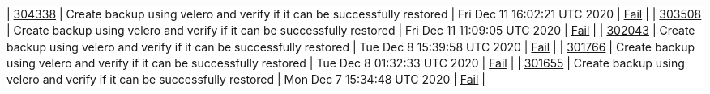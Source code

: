 |     <a href="https://gitlab.openebs.ci/openebs/e2e-openshift/-/jobs/304338">304338</a>           |  Create backup using velero and verify if it can be successfully restored           | Fri Dec 11 16:02:21 UTC 2020  | <a href="http://eck.openebs100.io:5603/app/kibana#/discover?_g=(refreshInterval:(pause:!f,value:5000),time:(from:now-7d,to:now))&_a=(columns:!(log),filters:!(('$state':(store:appState),meta:(alias:!n,disabled:!f,index:faa59410-ca5f-11e9-834d-e7e11a373ae5,key:pipeline_id,negate:!f,params:(query:'8343'),type:phrase,value:'8343'),query:(match:(pipeline_id:(query:'8343',type:phrase)))),('$state':(store:appState),meta:(alias:!n,disabled:!f,index:faa59410-ca5f-11e9-834d-e7e11a373ae5,key:commit_id,negate:!f,params:(query:'16408d6d26f1f79e720487890212c4dc980f663c'),type:phrase,value:'16408d6d26f1f79e720487890212c4dc980f663c'),query:(match:(commit_id:(query:'16408d6d26f1f79e720487890212c4dc980f663c',type:phrase))))),index:faa59410-ca5f-11e9-834d-e7e11a373ae5,interval:auto,query:(language:kuery,query:''),sort:!('@timestamp',desc))">Fail</a> |
|     <a href="https://gitlab.openebs.ci/openebs/e2e-openshift/-/jobs/303508">303508</a>           |  Create backup using velero and verify if it can be successfully restored           | Fri Dec 11 11:09:05 UTC 2020  | <a href="http://eck.openebs100.io:5603/app/kibana#/discover?_g=(refreshInterval:(pause:!f,value:5000),time:(from:now-7d,to:now))&_a=(columns:!(log),filters:!(('$state':(store:appState),meta:(alias:!n,disabled:!f,index:faa59410-ca5f-11e9-834d-e7e11a373ae5,key:pipeline_id,negate:!f,params:(query:'8313'),type:phrase,value:'8313'),query:(match:(pipeline_id:(query:'8313',type:phrase)))),('$state':(store:appState),meta:(alias:!n,disabled:!f,index:faa59410-ca5f-11e9-834d-e7e11a373ae5,key:commit_id,negate:!f,params:(query:'70d1d3a0ec0462d86c6546308238b93d4912df7c'),type:phrase,value:'70d1d3a0ec0462d86c6546308238b93d4912df7c'),query:(match:(commit_id:(query:'70d1d3a0ec0462d86c6546308238b93d4912df7c',type:phrase))))),index:faa59410-ca5f-11e9-834d-e7e11a373ae5,interval:auto,query:(language:kuery,query:''),sort:!('@timestamp',desc))">Fail</a> |
|     <a href="https://gitlab.openebs.ci/openebs/e2e-openshift/-/jobs/302043">302043</a>           |  Create backup using velero and verify if it can be successfully restored           | Tue Dec  8 15:39:58 UTC 2020  | <a href="http://eck.openebs100.io:5603/app/kibana#/discover?_g=(refreshInterval:(pause:!f,value:5000),time:(from:now-7d,to:now))&_a=(columns:!(log),filters:!(('$state':(store:appState),meta:(alias:!n,disabled:!f,index:faa59410-ca5f-11e9-834d-e7e11a373ae5,key:pipeline_id,negate:!f,params:(query:'8287'),type:phrase,value:'8287'),query:(match:(pipeline_id:(query:'8287',type:phrase)))),('$state':(store:appState),meta:(alias:!n,disabled:!f,index:faa59410-ca5f-11e9-834d-e7e11a373ae5,key:commit_id,negate:!f,params:(query:'70d1d3a0ec0462d86c6546308238b93d4912df7c'),type:phrase,value:'70d1d3a0ec0462d86c6546308238b93d4912df7c'),query:(match:(commit_id:(query:'70d1d3a0ec0462d86c6546308238b93d4912df7c',type:phrase))))),index:faa59410-ca5f-11e9-834d-e7e11a373ae5,interval:auto,query:(language:kuery,query:''),sort:!('@timestamp',desc))">Fail</a> |
|     <a href="https://gitlab.openebs.ci/openebs/e2e-openshift/-/jobs/301766">301766</a>           |  Create backup using velero and verify if it can be successfully restored           | Tue Dec  8 01:32:33 UTC 2020  | <a href="http://eck.openebs100.io:5603/app/kibana#/discover?_g=(refreshInterval:(pause:!f,value:5000),time:(from:now-7d,to:now))&_a=(columns:!(log),filters:!(('$state':(store:appState),meta:(alias:!n,disabled:!f,index:faa59410-ca5f-11e9-834d-e7e11a373ae5,key:pipeline_id,negate:!f,params:(query:'8284'),type:phrase,value:'8284'),query:(match:(pipeline_id:(query:'8284',type:phrase)))),('$state':(store:appState),meta:(alias:!n,disabled:!f,index:faa59410-ca5f-11e9-834d-e7e11a373ae5,key:commit_id,negate:!f,params:(query:'70d1d3a0ec0462d86c6546308238b93d4912df7c'),type:phrase,value:'70d1d3a0ec0462d86c6546308238b93d4912df7c'),query:(match:(commit_id:(query:'70d1d3a0ec0462d86c6546308238b93d4912df7c',type:phrase))))),index:faa59410-ca5f-11e9-834d-e7e11a373ae5,interval:auto,query:(language:kuery,query:''),sort:!('@timestamp',desc))">Fail</a> |
|     <a href="https://gitlab.openebs.ci/openebs/e2e-openshift/-/jobs/301655">301655</a>           |  Create backup using velero and verify if it can be successfully restored           | Mon Dec  7 15:34:48 UTC 2020  | <a href="http://eck.openebs100.io:5603/app/kibana#/discover?_g=(refreshInterval:(pause:!f,value:5000),time:(from:now-7d,to:now))&_a=(columns:!(log),filters:!(('$state':(store:appState),meta:(alias:!n,disabled:!f,index:faa59410-ca5f-11e9-834d-e7e11a373ae5,key:pipeline_id,negate:!f,params:(query:'8283'),type:phrase,value:'8283'),query:(match:(pipeline_id:(query:'8283',type:phrase)))),('$state':(store:appState),meta:(alias:!n,disabled:!f,index:faa59410-ca5f-11e9-834d-e7e11a373ae5,key:commit_id,negate:!f,params:(query:'70d1d3a0ec0462d86c6546308238b93d4912df7c'),type:phrase,value:'70d1d3a0ec0462d86c6546308238b93d4912df7c'),query:(match:(commit_id:(query:'70d1d3a0ec0462d86c6546308238b93d4912df7c',type:phrase))))),index:faa59410-ca5f-11e9-834d-e7e11a373ae5,interval:auto,query:(language:kuery,query:''),sort:!('@timestamp',desc))">Fail</a> |